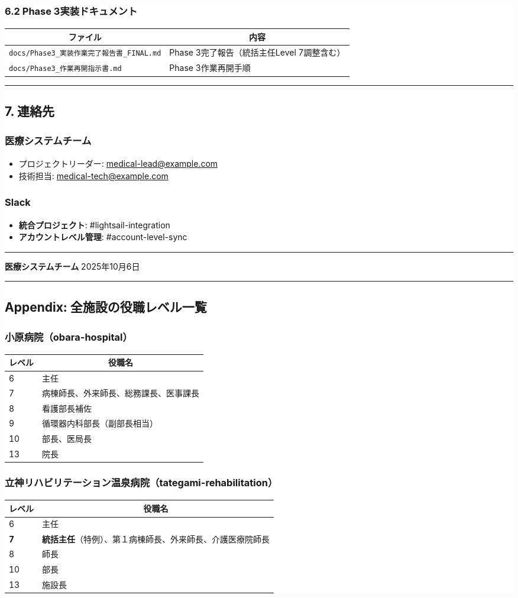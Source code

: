 ### 6.2 Phase 3実装ドキュメント

| ファイル | 内容 |
|---------|------|
| `docs/Phase3_実装作業完了報告書_FINAL.md` | Phase 3完了報告（統括主任Level 7調整含む） |
| `docs/Phase3_作業再開指示書.md` | Phase 3作業再開手順 |

---

## 7. 連絡先

### 医療システムチーム
- プロジェクトリーダー: medical-lead@example.com
- 技術担当: medical-tech@example.com

### Slack
- **統合プロジェクト**: #lightsail-integration
- **アカウントレベル管理**: #account-level-sync

---

**医療システムチーム**
2025年10月6日

---

## Appendix: 全施設の役職レベル一覧

### 小原病院（obara-hospital）

| レベル | 役職名 |
|-------|--------|
| 6 | 主任 |
| 7 | 病棟師長、外来師長、総務課長、医事課長 |
| 8 | 看護部長補佐 |
| 9 | 循環器内科部長（副部長相当） |
| 10 | 部長、医局長 |
| 13 | 院長 |

### 立神リハビリテーション温泉病院（tategami-rehabilitation）

| レベル | 役職名 |
|-------|--------|
| 6 | 主任 |
| **7** | **統括主任**（特例）、第１病棟師長、外来師長、介護医療院師長 |
| 8 | 師長 |
| 10 | 部長 |
| 13 | 施設長 |
